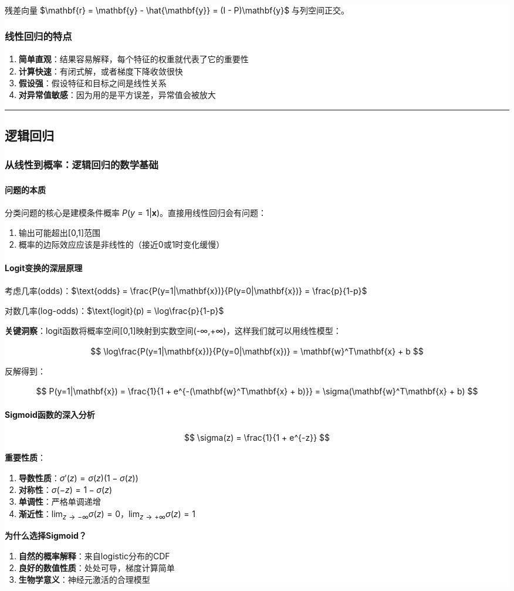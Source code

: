 残差向量 $\mathbf{r} = \mathbf{y} - \hat{\mathbf{y}} = (I - P)\mathbf{y}$ 与列空间正交。

### 线性回归的特点

1. **简单直观**：结果容易解释，每个特征的权重就代表了它的重要性
2. **计算快速**：有闭式解，或者梯度下降收敛很快
3. **假设强**：假设特征和目标之间是线性关系
4. **对异常值敏感**：因为用的是平方误差，异常值会被放大

---

## 逻辑回归

### 从线性到概率：逻辑回归的数学基础

#### 问题的本质

分类问题的核心是建模条件概率 $P(y=1|\mathbf{x})$。直接用线性回归会有问题：

1. 输出可能超出[0,1]范围
2. 概率的边际效应应该是非线性的（接近0或1时变化缓慢）

#### Logit变换的深层原理

考虑几率(odds)：$\text{odds} = \frac{P(y=1|\mathbf{x})}{P(y=0|\mathbf{x})} = \frac{p}{1-p}$

对数几率(log-odds)：$\text{logit}(p) = \log\frac{p}{1-p}$

**关键洞察**：logit函数将概率空间[0,1]映射到实数空间(-∞,+∞)，这样我们就可以用线性模型：

$$
\log\frac{P(y=1|\mathbf{x})}{P(y=0|\mathbf{x})} = \mathbf{w}^T\mathbf{x} + b
$$

反解得到：

$$
P(y=1|\mathbf{x}) = \frac{1}{1 + e^{-(\mathbf{w}^T\mathbf{x} + b)}} = \sigma(\mathbf{w}^T\mathbf{x} + b)
$$

#### Sigmoid函数的深入分析

$$
\sigma(z) = \frac{1}{1 + e^{-z}}
$$

**重要性质**：

1. **导数性质**：$\sigma'(z) = \sigma(z)(1-\sigma(z))$
2. **对称性**：$\sigma(-z) = 1 - \sigma(z)$
3. **单调性**：严格单调递增
4. **渐近性**：$\lim_{z \to -\infty} \sigma(z) = 0$，$\lim_{z \to +\infty} \sigma(z) = 1$

**为什么选择Sigmoid？**

1. **自然的概率解释**：来自logistic分布的CDF
2. **良好的数值性质**：处处可导，梯度计算简单
3. **生物学意义**：神经元激活的合理模型
